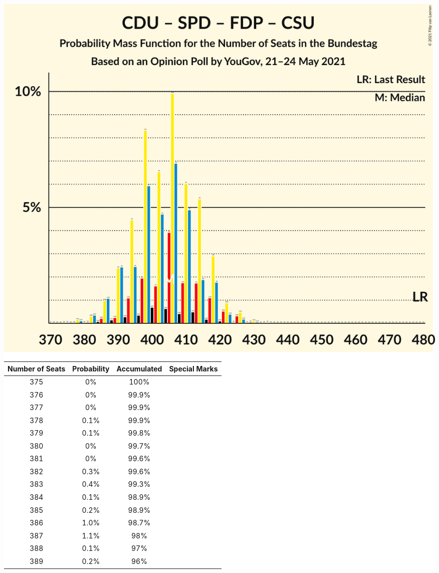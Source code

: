 ![Graph with seats probability mass function not yet produced](2021-05-24-YouGov-coalitions-seats-pmf-cdu–spd–fdp–csu.png "Seats Probability Mass Function")

| Number of Seats | Probability | Accumulated | Special Marks |
|:---------------:|:-----------:|:-----------:|:-------------:|
| 375 | 0% | 100% |  |
| 376 | 0% | 99.9% |  |
| 377 | 0% | 99.9% |  |
| 378 | 0.1% | 99.9% |  |
| 379 | 0.1% | 99.8% |  |
| 380 | 0% | 99.7% |  |
| 381 | 0% | 99.6% |  |
| 382 | 0.3% | 99.6% |  |
| 383 | 0.4% | 99.3% |  |
| 384 | 0.1% | 98.9% |  |
| 385 | 0.2% | 98.9% |  |
| 386 | 1.0% | 98.7% |  |
| 387 | 1.1% | 98% |  |
| 388 | 0.1% | 97% |  |
| 389 | 0.2% | 96% |  |